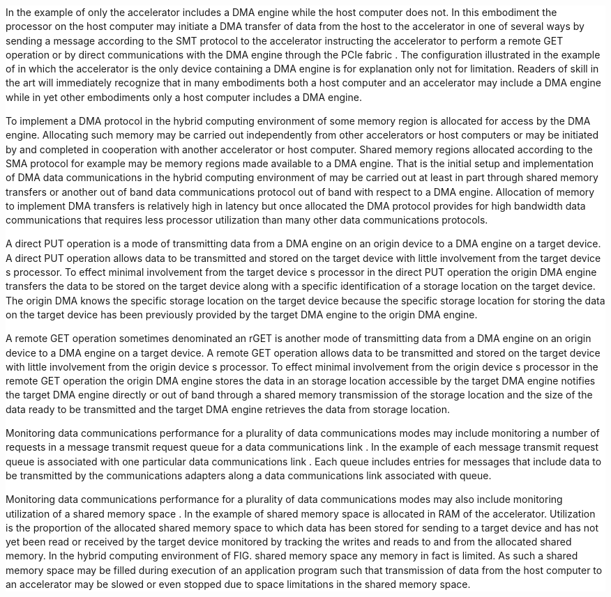 In the example of only the accelerator includes a DMA engine while the host computer does not. In this embodiment the processor on the host computer may initiate a DMA transfer of data from the host to the accelerator in one of several ways by sending a message according to the SMT protocol to the accelerator instructing the accelerator to perform a remote GET operation or by direct communications with the DMA engine through the PCIe fabric . The configuration illustrated in the example of in which the accelerator is the only device containing a DMA engine is for explanation only not for limitation. Readers of skill in the art will immediately recognize that in many embodiments both a host computer and an accelerator may include a DMA engine while in yet other embodiments only a host computer includes a DMA engine.

To implement a DMA protocol in the hybrid computing environment of some memory region is allocated for access by the DMA engine. Allocating such memory may be carried out independently from other accelerators or host computers or may be initiated by and completed in cooperation with another accelerator or host computer. Shared memory regions allocated according to the SMA protocol for example may be memory regions made available to a DMA engine. That is the initial setup and implementation of DMA data communications in the hybrid computing environment of may be carried out at least in part through shared memory transfers or another out of band data communications protocol out of band with respect to a DMA engine. Allocation of memory to implement DMA transfers is relatively high in latency but once allocated the DMA protocol provides for high bandwidth data communications that requires less processor utilization than many other data communications protocols.

A direct PUT operation is a mode of transmitting data from a DMA engine on an origin device to a DMA engine on a target device. A direct PUT operation allows data to be transmitted and stored on the target device with little involvement from the target device s processor. To effect minimal involvement from the target device s processor in the direct PUT operation the origin DMA engine transfers the data to be stored on the target device along with a specific identification of a storage location on the target device. The origin DMA knows the specific storage location on the target device because the specific storage location for storing the data on the target device has been previously provided by the target DMA engine to the origin DMA engine.

A remote GET operation sometimes denominated an rGET is another mode of transmitting data from a DMA engine on an origin device to a DMA engine on a target device. A remote GET operation allows data to be transmitted and stored on the target device with little involvement from the origin device s processor. To effect minimal involvement from the origin device s processor in the remote GET operation the origin DMA engine stores the data in an storage location accessible by the target DMA engine notifies the target DMA engine directly or out of band through a shared memory transmission of the storage location and the size of the data ready to be transmitted and the target DMA engine retrieves the data from storage location.

Monitoring data communications performance for a plurality of data communications modes may include monitoring a number of requests in a message transmit request queue for a data communications link . In the example of each message transmit request queue is associated with one particular data communications link . Each queue includes entries for messages that include data to be transmitted by the communications adapters along a data communications link associated with queue.

Monitoring data communications performance for a plurality of data communications modes may also include monitoring utilization of a shared memory space . In the example of shared memory space is allocated in RAM of the accelerator. Utilization is the proportion of the allocated shared memory space to which data has been stored for sending to a target device and has not yet been read or received by the target device monitored by tracking the writes and reads to and from the allocated shared memory. In the hybrid computing environment of FIG. shared memory space any memory in fact is limited. As such a shared memory space may be filled during execution of an application program such that transmission of data from the host computer to an accelerator may be slowed or even stopped due to space limitations in the shared memory space.
